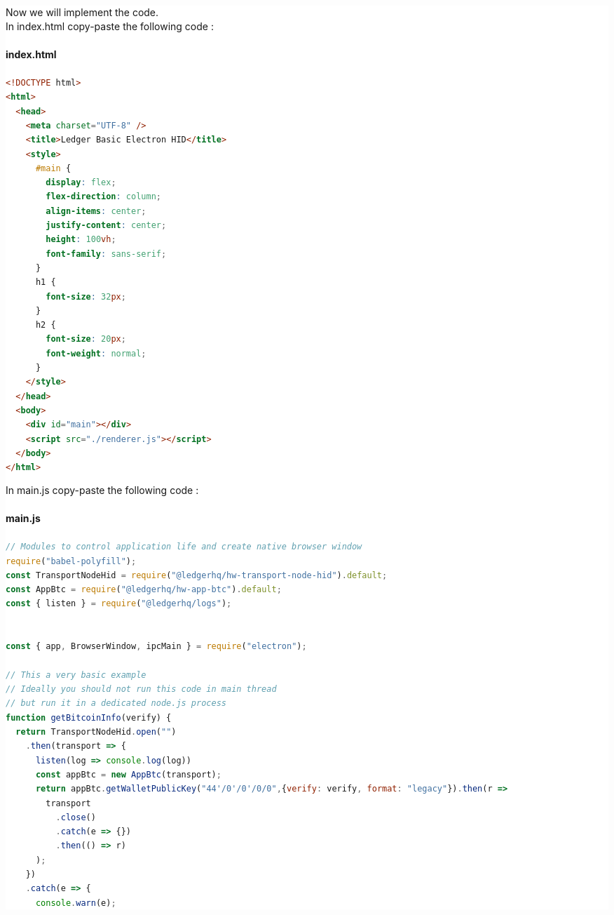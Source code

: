 Now we will implement the code.  
In index.html copy-paste the following code :
#### index.html
```html
<!DOCTYPE html>
<html>
  <head>
    <meta charset="UTF-8" />
    <title>Ledger Basic Electron HID</title>
    <style>
      #main {
        display: flex;
        flex-direction: column;
        align-items: center;
        justify-content: center;
        height: 100vh;
        font-family: sans-serif;
      }
      h1 {
        font-size: 32px;
      }
      h2 {
        font-size: 20px;
        font-weight: normal;
      }
    </style>
  </head>
  <body>
    <div id="main"></div>
    <script src="./renderer.js"></script>
  </body>
</html>
```

In main.js copy-paste the following code :
#### main.js
```javascript
// Modules to control application life and create native browser window
require("babel-polyfill");
const TransportNodeHid = require("@ledgerhq/hw-transport-node-hid").default;
const AppBtc = require("@ledgerhq/hw-app-btc").default;
const { listen } = require("@ledgerhq/logs");


const { app, BrowserWindow, ipcMain } = require("electron");

// This a very basic example
// Ideally you should not run this code in main thread
// but run it in a dedicated node.js process
function getBitcoinInfo(verify) {
  return TransportNodeHid.open("")
    .then(transport => {
      listen(log => console.log(log))
      const appBtc = new AppBtc(transport);
      return appBtc.getWalletPublicKey("44'/0'/0'/0/0",{verify: verify, format: "legacy"}).then(r =>
        transport
          .close()
          .catch(e => {})
          .then(() => r)
      );
    })
    .catch(e => {
      console.warn(e);
```